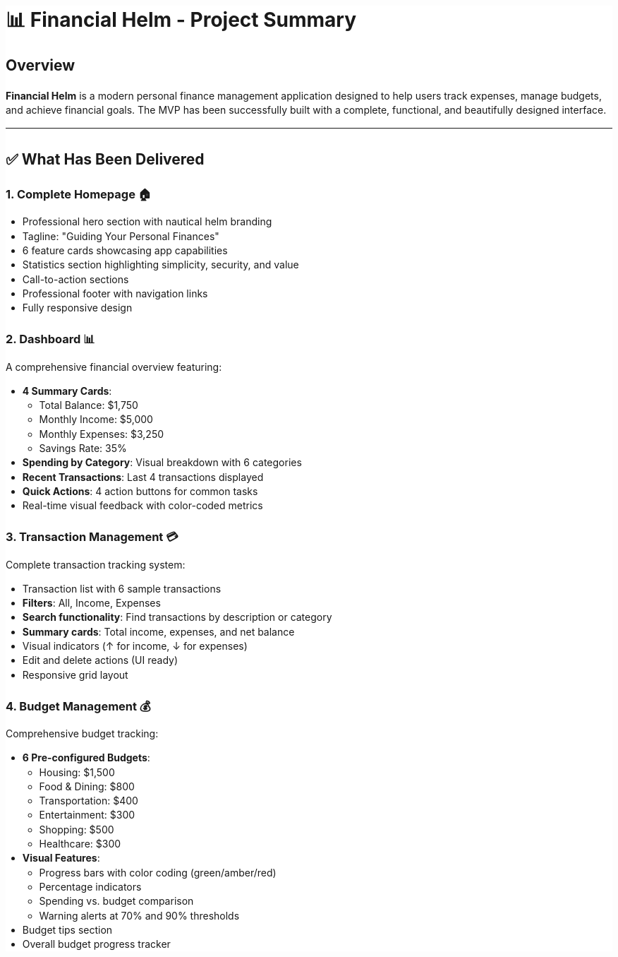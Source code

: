 # 📊 Financial Helm - Project Summary

## Overview
**Financial Helm** is a modern personal finance management application designed to help users track expenses, manage budgets, and achieve financial goals. The MVP has been successfully built with a complete, functional, and beautifully designed interface.

---

## ✅ What Has Been Delivered

### 1. **Complete Homepage** 🏠
- Professional hero section with nautical helm branding
- Tagline: "Guiding Your Personal Finances"
- 6 feature cards showcasing app capabilities
- Statistics section highlighting simplicity, security, and value
- Call-to-action sections
- Professional footer with navigation links
- Fully responsive design

### 2. **Dashboard** 📊
A comprehensive financial overview featuring:
- **4 Summary Cards**:
  - Total Balance: $1,750
  - Monthly Income: $5,000
  - Monthly Expenses: $3,250
  - Savings Rate: 35%
- **Spending by Category**: Visual breakdown with 6 categories
- **Recent Transactions**: Last 4 transactions displayed
- **Quick Actions**: 4 action buttons for common tasks
- Real-time visual feedback with color-coded metrics

### 3. **Transaction Management** 💳
Complete transaction tracking system:
- Transaction list with 6 sample transactions
- **Filters**: All, Income, Expenses
- **Search functionality**: Find transactions by description or category
- **Summary cards**: Total income, expenses, and net balance
- Visual indicators (↑ for income, ↓ for expenses)
- Edit and delete actions (UI ready)
- Responsive grid layout

### 4. **Budget Management** 💰
Comprehensive budget tracking:
- **6 Pre-configured Budgets**:
  - Housing: $1,500
  - Food & Dining: $800
  - Transportation: $400
  - Entertainment: $300
  - Shopping: $500
  - Healthcare: $300
- **Visual Features**:
  - Progress bars with color coding (green/amber/red)
  - Percentage indicators
  - Spending vs. budget comparison
  - Warning alerts at 70% and 90% thresholds
- Budget tips section
- Overall budget progress tracker
